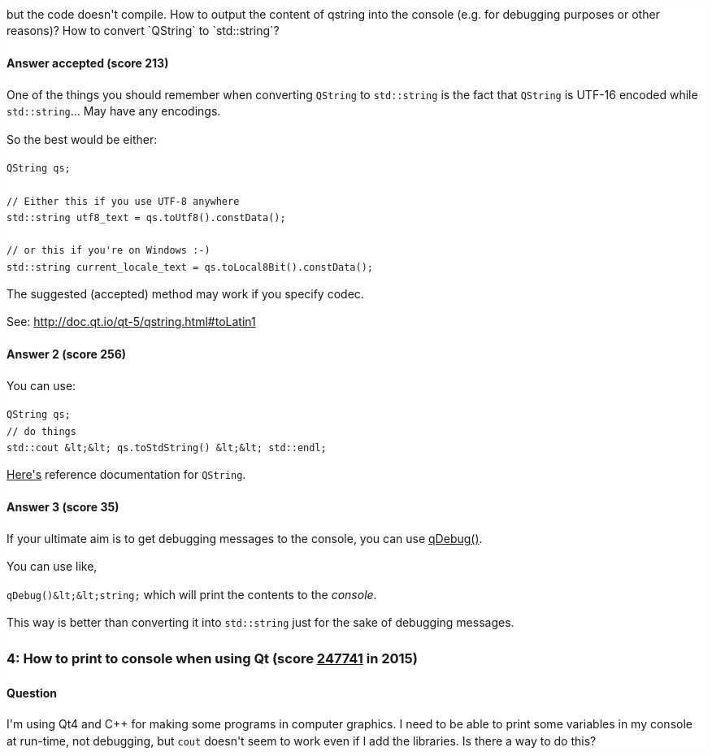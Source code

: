 <p>but the code doesn't compile.
How to output the content of qstring into the console (e.g. for debugging purposes or other reasons)? How to convert `QString` to `std::string`?</p>

#### Answer accepted (score 213)
One of the things you should remember when converting `QString` to `std::string` is the fact that `QString` is UTF-16 encoded while `std::string`... May have any encodings.  

So the best would be either:  

```qt
QString qs;

// Either this if you use UTF-8 anywhere
std::string utf8_text = qs.toUtf8().constData();

// or this if you're on Windows :-)
std::string current_locale_text = qs.toLocal8Bit().constData();
```

The suggested (accepted) method may work if you specify codec.  

See: <a href="http://doc.qt.io/qt-5/qstring.html#toLatin1" rel="noreferrer">http://doc.qt.io/qt-5/qstring.html#toLatin1</a>  

#### Answer 2 (score 256)
You can use:  

```qt
QString qs;
// do things
std::cout &lt;&lt; qs.toStdString() &lt;&lt; std::endl;
```

<a href="http://doc.qt.io/qt-5/qstring.html#toStdString" rel="noreferrer">Here's</a> reference documentation for `QString`.  

#### Answer 3 (score 35)
If your ultimate aim is to get debugging messages to the console, you can use <a href="http://doc.qt.io/qt-5/qdebug.html" rel="nofollow noreferrer">qDebug()</a>.  

You can use like,  

`qDebug()&lt;&lt;string;` which will print the contents to the <em>console</em>.  

This way is better than converting it into `std::string` just for the sake of debugging messages.  

</b> </em> </i> </small> </strong> </sub> </sup>

### 4: How to print to console when using Qt (score [247741](https://stackoverflow.com/q/3886105) in 2015)

#### Question
I'm using Qt4 and C++ for making some programs in computer graphics. I need to be able to print some variables in my console at run-time, not debugging, but `cout` doesn't seem to work even if I add the libraries. Is there a way to do this?  
